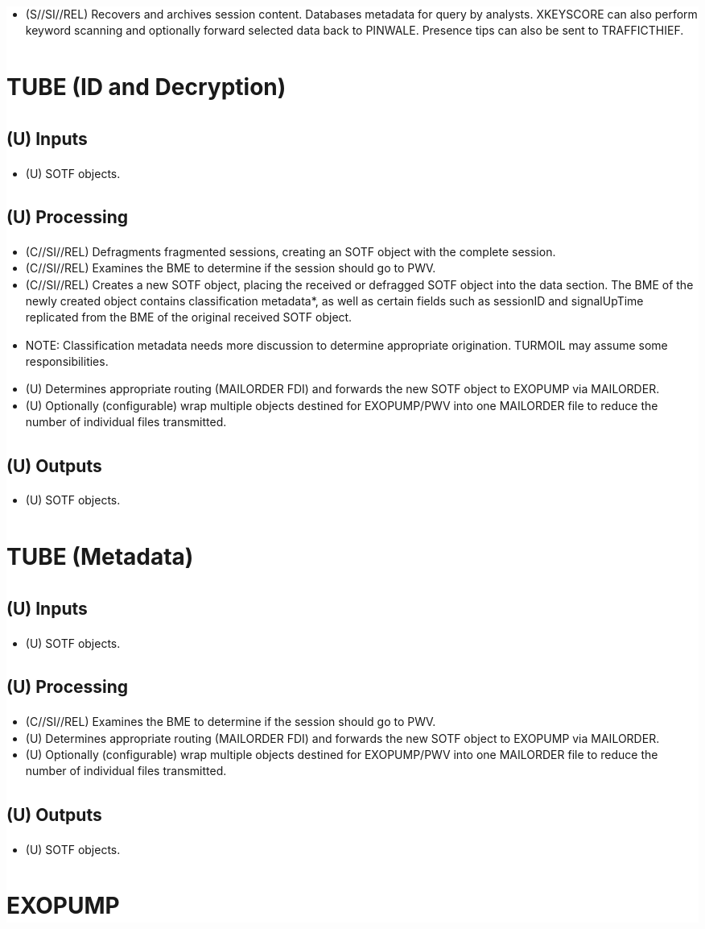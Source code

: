 - (S//SI//REL) Recovers and archives session content. Databases metadata for query by analysts. XKEYSCORE can also perform keyword scanning and optionally forward selected data back to PINWALE. Presence tips can also be sent to TRAFFICTHIEF.
# TUBE (ID and Decryption) 

## (U) Inputs

- (U) SOTF objects.


## (U) Processing

- (C//SI//REL) Defragments fragmented sessions, creating an SOTF object with the complete session.
- (C//SI//REL) Examines the BME to determine if the session should go to PWV.
- (C//SI//REL) Creates a new SOTF object, placing the received or defragged SOTF object into the data section. The BME of the newly created object contains classification metadata*, as well as certain fields such as sessionID and signalUpTime replicated from the BME of the original received SOTF object.
* NOTE: Classification metadata needs more discussion to determine appropriate origination. TURMOIL may assume some responsibilities.
- (U) Determines appropriate routing (MAILORDER FDI) and forwards the new SOTF object to EXOPUMP via MAILORDER.
- (U) Optionally (configurable) wrap multiple objects destined for EXOPUMP/PWV into one MAILORDER file to reduce the number of individual files transmitted.


## (U) Outputs

- (U) SOTF objects.
# TUBE (Metadata) 

## (U) Inputs

- (U) SOTF objects.


## (U) Processing

- (C//SI//REL) Examines the BME to determine if the session should go to PWV.
- (U) Determines appropriate routing (MAILORDER FDI) and forwards the new SOTF object to EXOPUMP via MAILORDER.
- (U) Optionally (configurable) wrap multiple objects destined for EXOPUMP/PWV into one MAILORDER file to reduce the number of individual files transmitted.


## (U) Outputs

- (U) SOTF objects.
# EXOPUMP 

